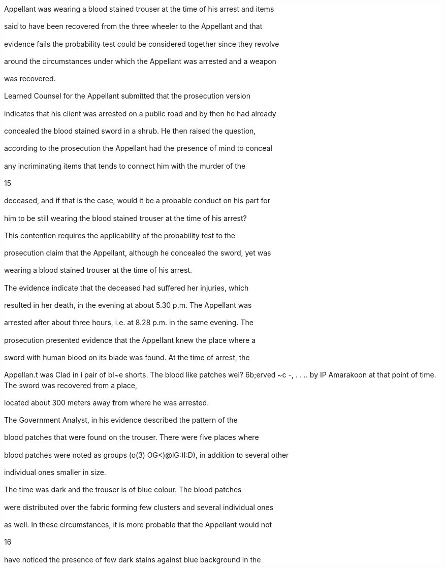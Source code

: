 Appellant was wearing a blood stained trouser at the time of his arrest and items

said to have been recovered from the three wheeler to the Appellant and that

evidence fails the probability test could be considered together since they revolve

around the circumstances under which the Appellant was arrested and a weapon

was recovered.

Learned Counsel for the Appellant submitted that the prosecution version

indicates that his client was arrested on a public road and by then he had already

concealed the blood stained sword in a shrub. He then raised the question,

according to the prosecution the Appellant had the presence of mind to conceal

any incriminating items that tends to connect him with the murder of the

15

deceased, and if that is the case, would it be a probable conduct on his part for

him to be still wearing the blood stained trouser at the time of his arrest?

This contention requires the applicability of the probability test to the

prosecution claim that the Appellant, although he concealed the sword, yet was

wearing a blood stained trouser at the time of his arrest.

The evidence indicate that the deceased had suffered her injuries, which

resulted in her death, in the evening at about 5.30 p.m. The Appellant was

arrested after about three hours, i.e. at 8.28 p.m. in the same evening. The

prosecution presented evidence that the Appellant knew the place where a

sword with human blood on its blade was found. At the time of arrest, the

Appellan.t was Clad in i pair of bl~e shorts. The blood like patches wei? 6b;erved ~c -, . . .. by IP Amarakoon at that point of time. The sword was recovered from a place,

located about 300 meters away from where he was arrested.

The Government Analyst, in his evidence described the pattern of the

blood patches that were found on the trouser. There were five places where

blood patches were noted as groups (o(3) OG<)@lG:)I:D), in addition to several other

individual ones smaller in size.

The time was dark and the trouser is of blue colour. The blood patches

were distributed over the fabric forming few clusters and several individual ones

as well. In these circumstances, it is more probable that the Appellant would not

16

have noticed the presence of few dark stains against blue background in the
